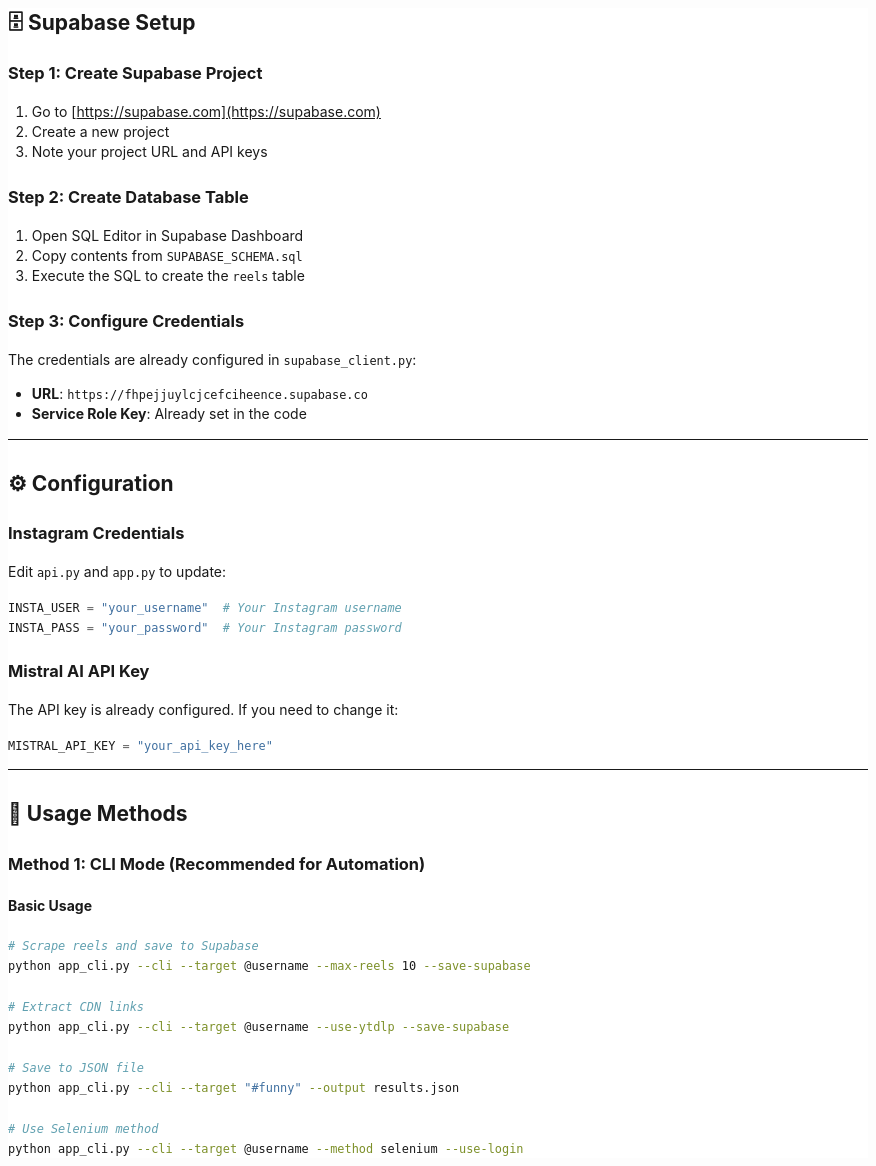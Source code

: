 ## 🗄️ Supabase Setup

### Step 1: Create Supabase Project

1. Go to [https://supabase.com](https://supabase.com)
2. Create a new project
3. Note your project URL and API keys

### Step 2: Create Database Table

1. Open SQL Editor in Supabase Dashboard
2. Copy contents from `SUPABASE_SCHEMA.sql`
3. Execute the SQL to create the `reels` table

### Step 3: Configure Credentials

The credentials are already configured in `supabase_client.py`:
- **URL**: `https://fhpejjuylcjcefciheence.supabase.co`
- **Service Role Key**: Already set in the code

---

## ⚙️ Configuration

### Instagram Credentials

Edit `api.py` and `app.py` to update:

```python
INSTA_USER = "your_username"  # Your Instagram username
INSTA_PASS = "your_password"  # Your Instagram password
```

### Mistral AI API Key

The API key is already configured. If you need to change it:

```python
MISTRAL_API_KEY = "your_api_key_here"
```

---

## 🎯 Usage Methods

### Method 1: CLI Mode (Recommended for Automation)

#### Basic Usage

```bash
# Scrape reels and save to Supabase
python app_cli.py --cli --target @username --max-reels 10 --save-supabase

# Extract CDN links
python app_cli.py --cli --target @username --use-ytdlp --save-supabase

# Save to JSON file
python app_cli.py --cli --target "#funny" --output results.json

# Use Selenium method
python app_cli.py --cli --target @username --method selenium --use-login
```
